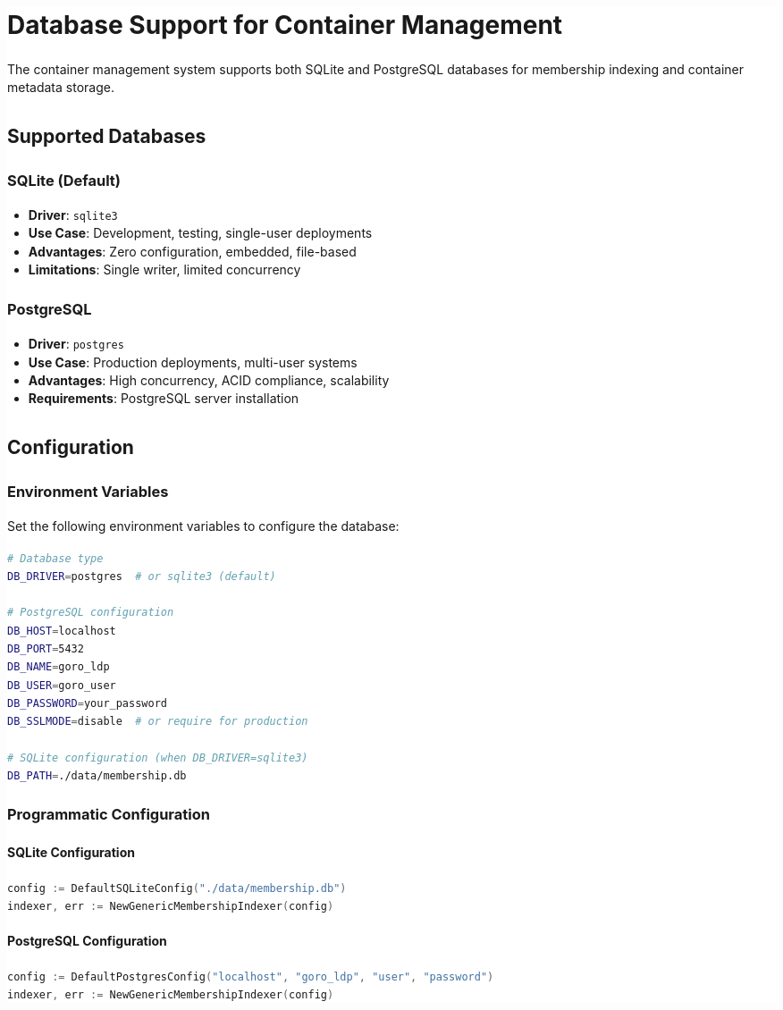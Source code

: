 # Database Support for Container Management

The container management system supports both SQLite and PostgreSQL databases for membership indexing and container metadata storage.

## Supported Databases

### SQLite (Default)
- **Driver**: `sqlite3`
- **Use Case**: Development, testing, single-user deployments
- **Advantages**: Zero configuration, embedded, file-based
- **Limitations**: Single writer, limited concurrency

### PostgreSQL
- **Driver**: `postgres`
- **Use Case**: Production deployments, multi-user systems
- **Advantages**: High concurrency, ACID compliance, scalability
- **Requirements**: PostgreSQL server installation

## Configuration

### Environment Variables

Set the following environment variables to configure the database:

```bash
# Database type
DB_DRIVER=postgres  # or sqlite3 (default)

# PostgreSQL configuration
DB_HOST=localhost
DB_PORT=5432
DB_NAME=goro_ldp
DB_USER=goro_user
DB_PASSWORD=your_password
DB_SSLMODE=disable  # or require for production

# SQLite configuration (when DB_DRIVER=sqlite3)
DB_PATH=./data/membership.db
```

### Programmatic Configuration

#### SQLite Configuration
```go
config := DefaultSQLiteConfig("./data/membership.db")
indexer, err := NewGenericMembershipIndexer(config)
```

#### PostgreSQL Configuration
```go
config := DefaultPostgresConfig("localhost", "goro_ldp", "user", "password")
indexer, err := NewGenericMembershipIndexer(config)
```
